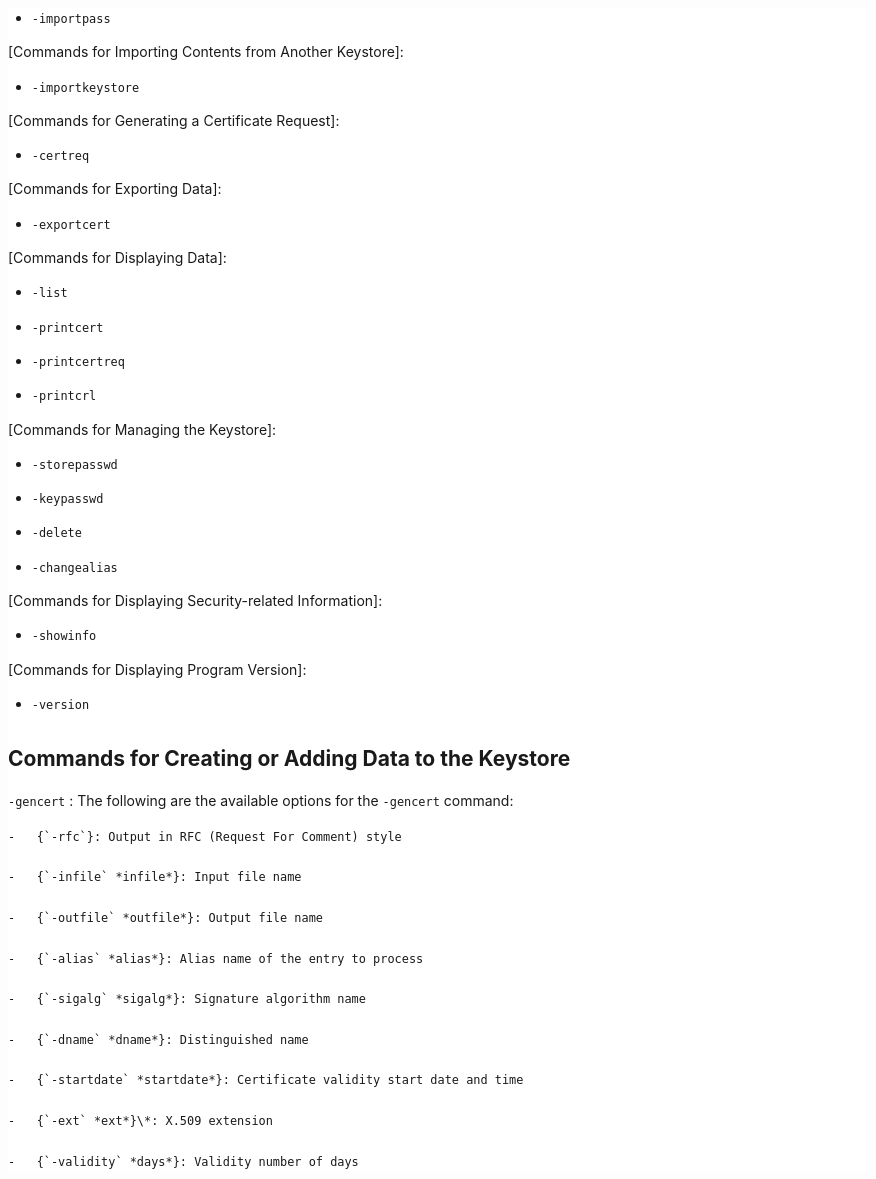 -   `-importpass`

[Commands for Importing Contents from Another Keystore]\:

-   `-importkeystore`

[Commands for Generating a Certificate Request]\:

-   `-certreq`

[Commands for Exporting Data]\:

-   `-exportcert`

[Commands for Displaying Data]\:

-   `-list`

-   `-printcert`

-   `-printcertreq`

-   `-printcrl`

[Commands for Managing the Keystore]\:

-   `-storepasswd`

-   `-keypasswd`

-   `-delete`

-   `-changealias`

[Commands for Displaying Security-related Information]\:

-   `-showinfo`

[Commands for Displaying Program Version]\:

-   `-version`

## Commands for Creating or Adding Data to the Keystore

`-gencert`
:   The following are the available options for the `-gencert` command:

    -   {`-rfc`}: Output in RFC (Request For Comment) style

    -   {`-infile` *infile*}: Input file name

    -   {`-outfile` *outfile*}: Output file name

    -   {`-alias` *alias*}: Alias name of the entry to process

    -   {`-sigalg` *sigalg*}: Signature algorithm name

    -   {`-dname` *dname*}: Distinguished name

    -   {`-startdate` *startdate*}: Certificate validity start date and time

    -   {`-ext` *ext*}\*: X.509 extension

    -   {`-validity` *days*}: Validity number of days
